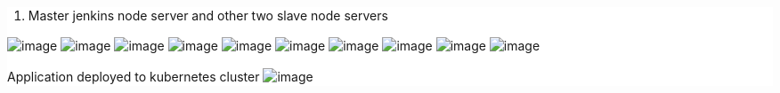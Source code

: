 1. Master jenkins node server and other two slave node servers
<img width="952" alt="image" src="https://github.com/HanishDevOps/DEVOPS-EKS-JENKINS/assets/150304178/83c210ab-07e8-4d6a-bfa6-051008b769e3">


<img width="641" alt="image" src="https://github.com/HanishDevOps/DEVOPS-EKS-JENKINS/assets/150304178/08869551-3faf-4eae-91f5-3c1e9af9c063">


<img width="836" alt="image" src="https://github.com/HanishDevOps/DEVOPS-EKS-JENKINS/assets/150304178/b8cddd44-8a7d-44ca-825f-d252fafd58d3">

<img width="950" alt="image" src="https://github.com/HanishDevOps/DEVOPS-EKS-JENKINS/assets/150304178/913f7332-511f-483e-aa30-73e444dc5067">

<img width="960" alt="image" src="https://github.com/HanishDevOps/DEVOPS-EKS-JENKINS/assets/150304178/468925a9-aa21-425e-8cae-01c78d276718">

<img width="959" alt="image" src="https://github.com/HanishDevOps/DEVOPS-EKS-JENKINS/assets/150304178/28a442a8-9cdd-43ba-bd89-d78576792f9b">

<img width="946" alt="image" src="https://github.com/HanishDevOps/DEVOPS-EKS-JENKINS/assets/150304178/767c71ff-1c2c-48d1-8440-665a4cc01b76">

<img width="947" alt="image" src="https://github.com/HanishDevOps/DEVOPS-EKS-JENKINS/assets/150304178/515e01b1-401a-4f73-8cf8-6f29578527c4">

<img width="952" alt="image" src="https://github.com/HanishDevOps/DEVOPS-EKS-JENKINS/assets/150304178/3d707f4d-a1d0-4c1e-8df3-99613f095430">

<img width="959" alt="image" src="https://github.com/HanishDevOps/DEVOPS-EKS-JENKINS/assets/150304178/8c8a7019-01e5-42e9-bb48-f0dc0e6ae8ee">


Application deployed to kubernetes cluster
<img width="944" alt="image" src="https://github.com/HanishDevOps/DEVOPS-EKS-JENKINS/assets/150304178/42c6c083-c7a1-4de4-8f0a-1ac71f069f4f">

